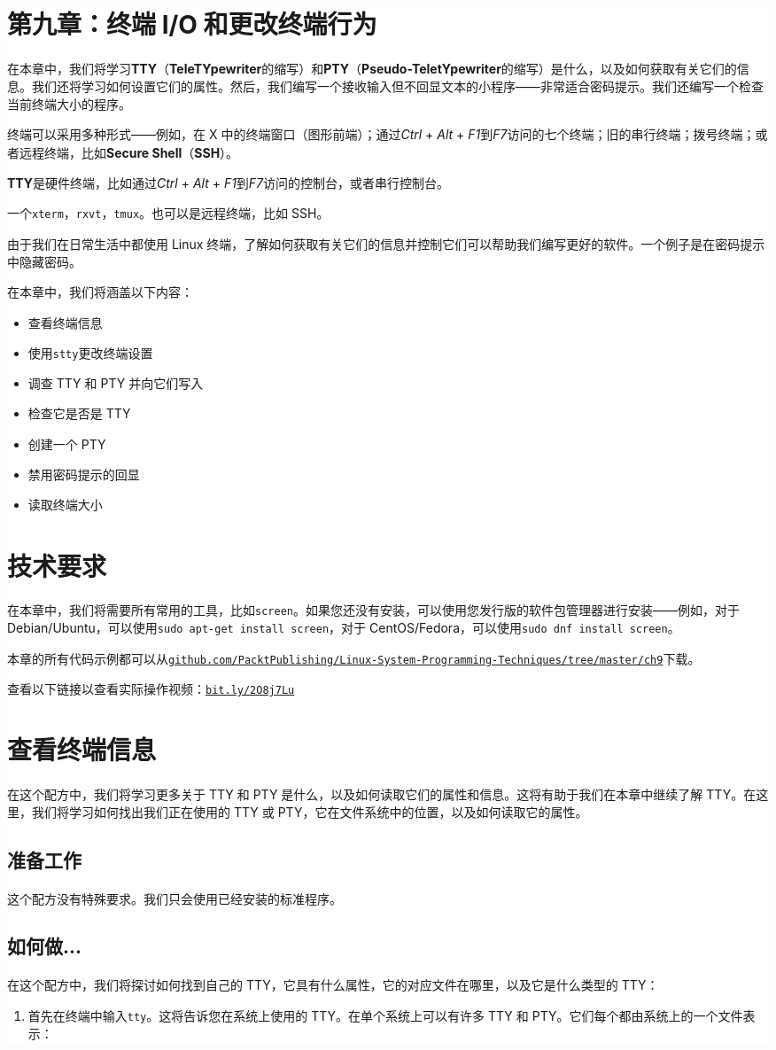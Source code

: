 # 第九章：终端 I/O 和更改终端行为

在本章中，我们将学习**TTY**（**TeleTYpewriter**的缩写）和**PTY**（**Pseudo-TeletYpewriter**的缩写）是什么，以及如何获取有关它们的信息。我们还将学习如何设置它们的属性。然后，我们编写一个接收输入但不回显文本的小程序——非常适合密码提示。我们还编写一个检查当前终端大小的程序。

终端可以采用多种形式——例如，在 X 中的终端窗口（图形前端）；通过*Ctrl* + *Alt* + *F1*到*F7*访问的七个终端；旧的串行终端；拨号终端；或者远程终端，比如**Secure Shell**（**SSH**）。

**TTY**是硬件终端，比如通过*Ctrl* + *Alt* + *F1*到*F7*访问的控制台，或者串行控制台。

一个`xterm`，`rxvt`，`tmux`。也可以是远程终端，比如 SSH。

由于我们在日常生活中都使用 Linux 终端，了解如何获取有关它们的信息并控制它们可以帮助我们编写更好的软件。一个例子是在密码提示中隐藏密码。

在本章中，我们将涵盖以下内容：

+   查看终端信息

+   使用`stty`更改终端设置

+   调查 TTY 和 PTY 并向它们写入

+   检查它是否是 TTY

+   创建一个 PTY

+   禁用密码提示的回显

+   读取终端大小

# 技术要求

在本章中，我们将需要所有常用的工具，比如`screen`。如果您还没有安装，可以使用您发行版的软件包管理器进行安装——例如，对于 Debian/Ubuntu，可以使用`sudo apt-get install screen`，对于 CentOS/Fedora，可以使用`sudo dnf install screen`。

本章的所有代码示例都可以从[`github.com/PacktPublishing/Linux-System-Programming-Techniques/tree/master/ch9`](https://github.com/PacktPublishing/Linux-System-Programming-Techniques/tree/master/ch9)下载。

查看以下链接以查看实际操作视频：[`bit.ly/2O8j7Lu`](https://bit.ly/2O8j7Lu)

# 查看终端信息

在这个配方中，我们将学习更多关于 TTY 和 PTY 是什么，以及如何读取它们的属性和信息。这将有助于我们在本章中继续了解 TTY。在这里，我们将学习如何找出我们正在使用的 TTY 或 PTY，它在文件系统中的位置，以及如何读取它的属性。

## 准备工作

这个配方没有特殊要求。我们只会使用已经安装的标准程序。

## 如何做…

在这个配方中，我们将探讨如何找到自己的 TTY，它具有什么属性，它的对应文件在哪里，以及它是什么类型的 TTY：

1.  首先在终端中输入`tty`。这将告诉您在系统上使用的 TTY。在单个系统上可以有许多 TTY 和 PTY。它们每个都由系统上的一个文件表示：

